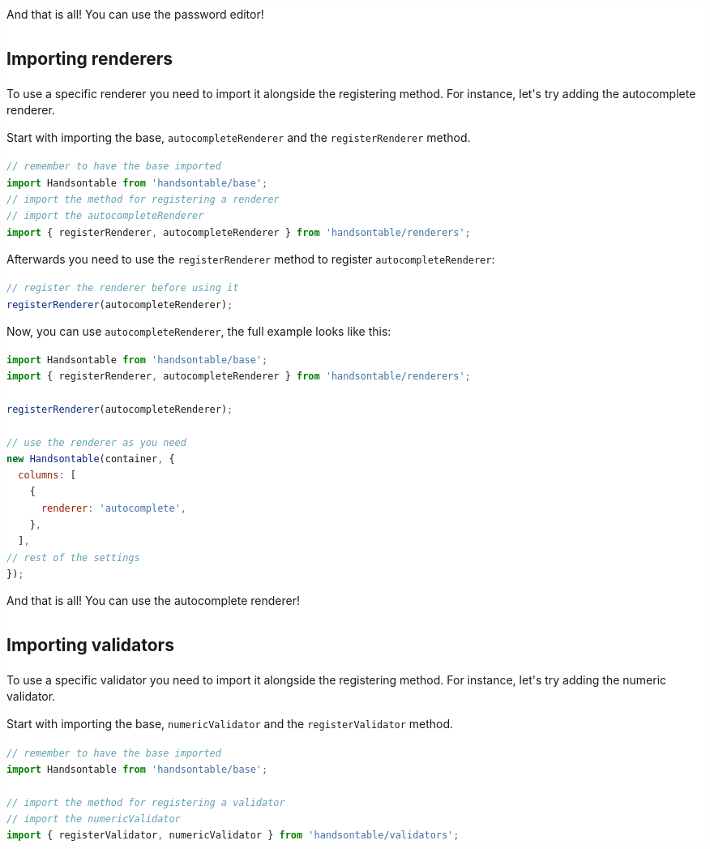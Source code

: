 And that is all! You can use the password editor!

## Importing renderers

To use a specific renderer you need to import it alongside the registering method. For instance, let's try adding the autocomplete renderer.

Start with importing the base, `autocompleteRenderer` and the `registerRenderer` method.

```js
// remember to have the base imported
import Handsontable from 'handsontable/base';
// import the method for registering a renderer
// import the autocompleteRenderer
import { registerRenderer, autocompleteRenderer } from 'handsontable/renderers';
```

Afterwards you need to use the `registerRenderer` method to register `autocompleteRenderer`:

```js
// register the renderer before using it
registerRenderer(autocompleteRenderer);
```

Now, you can use `autocompleteRenderer`, the full example looks like this:

```js
import Handsontable from 'handsontable/base';
import { registerRenderer, autocompleteRenderer } from 'handsontable/renderers';

registerRenderer(autocompleteRenderer);

// use the renderer as you need
new Handsontable(container, {
  columns: [
    {
      renderer: 'autocomplete',
    },
  ],
// rest of the settings
});
```

And that is all! You can use the autocomplete renderer!

## Importing validators

To use a specific validator you need to import it alongside the registering method. For instance, let's try adding the numeric validator.

Start with importing the base, `numericValidator` and the `registerValidator` method.

```js
// remember to have the base imported
import Handsontable from 'handsontable/base';

// import the method for registering a validator
// import the numericValidator
import { registerValidator, numericValidator } from 'handsontable/validators';
```
